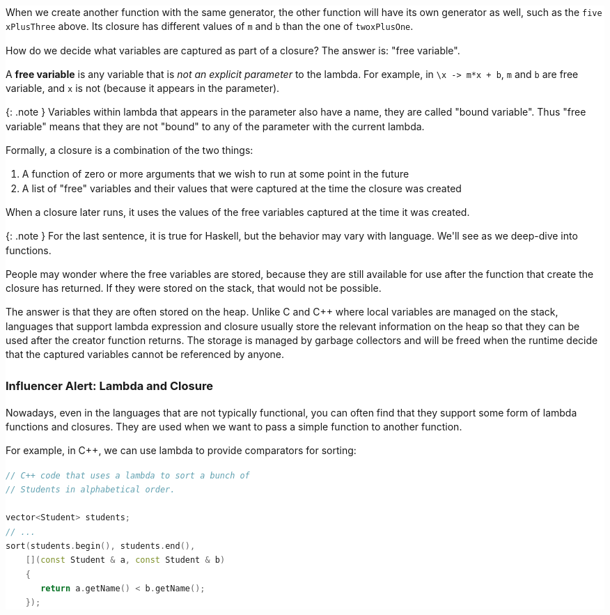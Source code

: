 When we create another function with the same generator, the other function will have its own generator as well, such as the `fivexPlusThree` above. Its closure has different values of `m` and `b` than the one of `twoxPlusOne`.

How do we decide what variables are captured as part of a closure? The answer is: "free variable".

A **free variable** is any variable that is _not an explicit parameter_ to the lambda. For example, in `\x -> m*x + b`, `m` and `b` are free variable, and `x` is not (because it appears in the parameter).

{: .note }
Variables within lambda that appears in the parameter also have a name, they are called "bound variable". Thus "free variable" means that they are not "bound" to any of the parameter with the current lambda.

Formally, a closure is a combination of the two things:

1. A function of zero or more arguments that we wish to run at  some point in the future
2. A list of "free" variables and their values that were captured at the time the closure was created

When a closure later runs, it uses the values of the free variables captured at the time it was created.

{: .note }
For the last sentence, it is true for Haskell, but the behavior may vary with language. We'll see as we deep-dive into functions.

People may wonder where the free variables are stored, because they are still available for use after the function that create the closure has returned. If they were stored on the stack, that would not be possible.

The answer is that they are often stored on the heap. Unlike C and C++ where local variables are managed on the stack, languages that support lambda expression and closure usually store the relevant information on the heap so that they can be used after the creator function returns. The storage is managed by garbage collectors and will be freed when the runtime decide that the captured variables cannot be referenced by anyone.

### Influencer Alert: Lambda and Closure

Nowadays, even in the languages that are not typically functional, you can often find that they support some form of lambda functions and closures. They are used when we want to pass a simple function to another function.

For example, in C++, we can use lambda to provide comparators for sorting:

```cpp
// C++ code that uses a lambda to sort a bunch of
// Students in alphabetical order.

vector<Student> students;
// ...
sort(students.begin(), students.end(), 
    [](const Student & a, const Student & b)
    { 
       return a.getName() < b.getName(); 
    });
```
